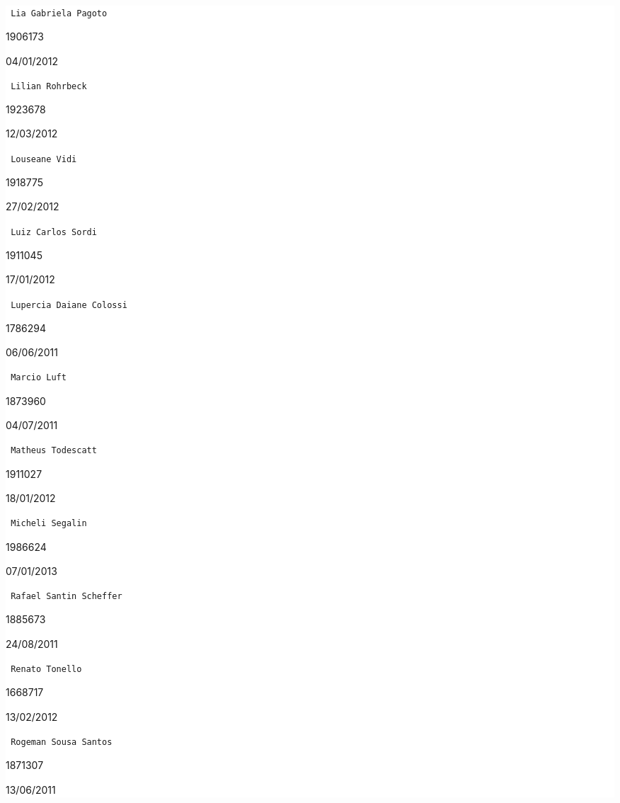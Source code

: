      Lia Gabriela Pagoto

   1906173

   04/01/2012

     Lilian Rohrbeck

   1923678

   12/03/2012

     Louseane Vidi

   1918775

   27/02/2012

     Luiz Carlos Sordi

   1911045

   17/01/2012

     Lupercia Daiane Colossi

   1786294

   06/06/2011

     Marcio Luft

   1873960

   04/07/2011

     Matheus Todescatt

   1911027

   18/01/2012

     Micheli Segalin

   1986624

   07/01/2013

     Rafael Santin Scheffer

   1885673

   24/08/2011

     Renato Tonello

   1668717

   13/02/2012

     Rogeman Sousa Santos

   1871307

   13/06/2011
